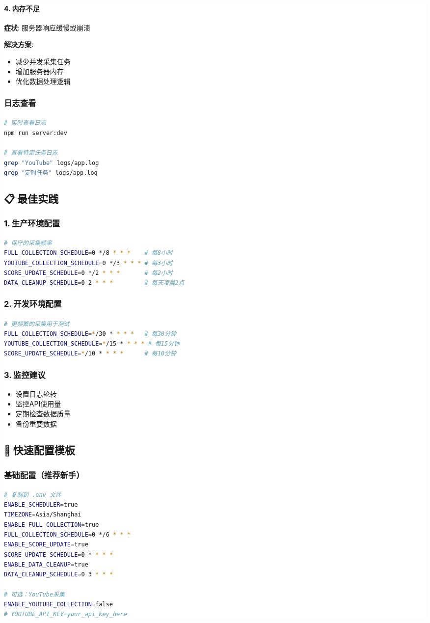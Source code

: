 #### 4. 内存不足
**症状**: 服务器响应缓慢或崩溃

**解决方案**:
- 减少并发采集任务
- 增加服务器内存
- 优化数据处理逻辑

### 日志查看
```bash
# 实时查看日志
npm run server:dev

# 查看特定任务日志
grep "YouTube" logs/app.log
grep "定时任务" logs/app.log
```

## 📋 最佳实践

### 1. 生产环境配置
```bash
# 保守的采集频率
FULL_COLLECTION_SCHEDULE=0 */8 * * *    # 每8小时
YOUTUBE_COLLECTION_SCHEDULE=0 */3 * * * # 每3小时
SCORE_UPDATE_SCHEDULE=0 */2 * * *       # 每2小时
DATA_CLEANUP_SCHEDULE=0 2 * * *         # 每天凌晨2点
```

### 2. 开发环境配置
```bash
# 更频繁的采集用于测试
FULL_COLLECTION_SCHEDULE=*/30 * * * *   # 每30分钟
YOUTUBE_COLLECTION_SCHEDULE=*/15 * * * * # 每15分钟
SCORE_UPDATE_SCHEDULE=*/10 * * * *      # 每10分钟
```

### 3. 监控建议
- 设置日志轮转
- 监控API使用量
- 定期检查数据质量
- 备份重要数据

## 🎯 快速配置模板

### 基础配置（推荐新手）
```bash
# 复制到 .env 文件
ENABLE_SCHEDULER=true
TIMEZONE=Asia/Shanghai
ENABLE_FULL_COLLECTION=true
FULL_COLLECTION_SCHEDULE=0 */6 * * *
ENABLE_SCORE_UPDATE=true
SCORE_UPDATE_SCHEDULE=0 * * * *
ENABLE_DATA_CLEANUP=true
DATA_CLEANUP_SCHEDULE=0 3 * * *

# 可选：YouTube采集
ENABLE_YOUTUBE_COLLECTION=false
# YOUTUBE_API_KEY=your_api_key_here
```
